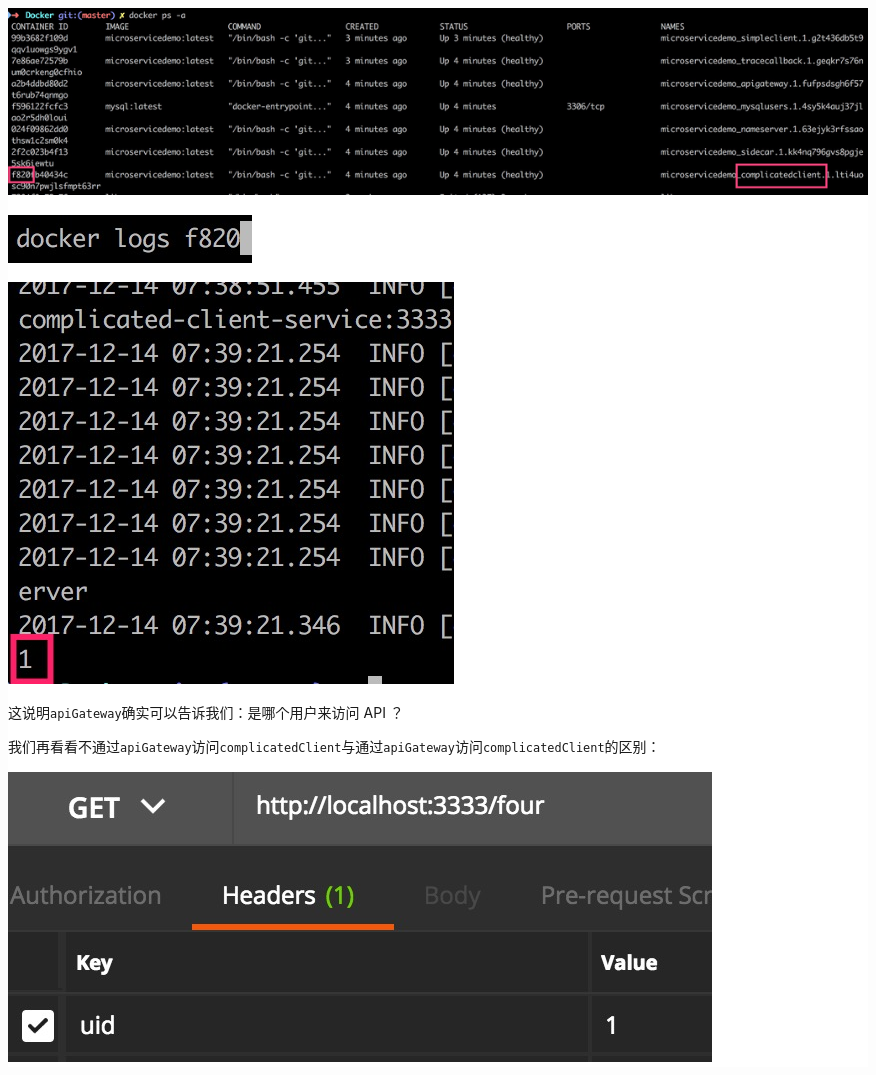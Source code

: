 ![21](21.jpg)

![22](22.jpg)

![23](23.jpg)

这说明`apiGateway`确实可以告诉我们：是哪个用户来访问 API ？

我们再看看不通过`apiGateway`访问`complicatedClient`与通过`apiGateway`访问`complicatedClient`的区别：

![24](24.jpg)
